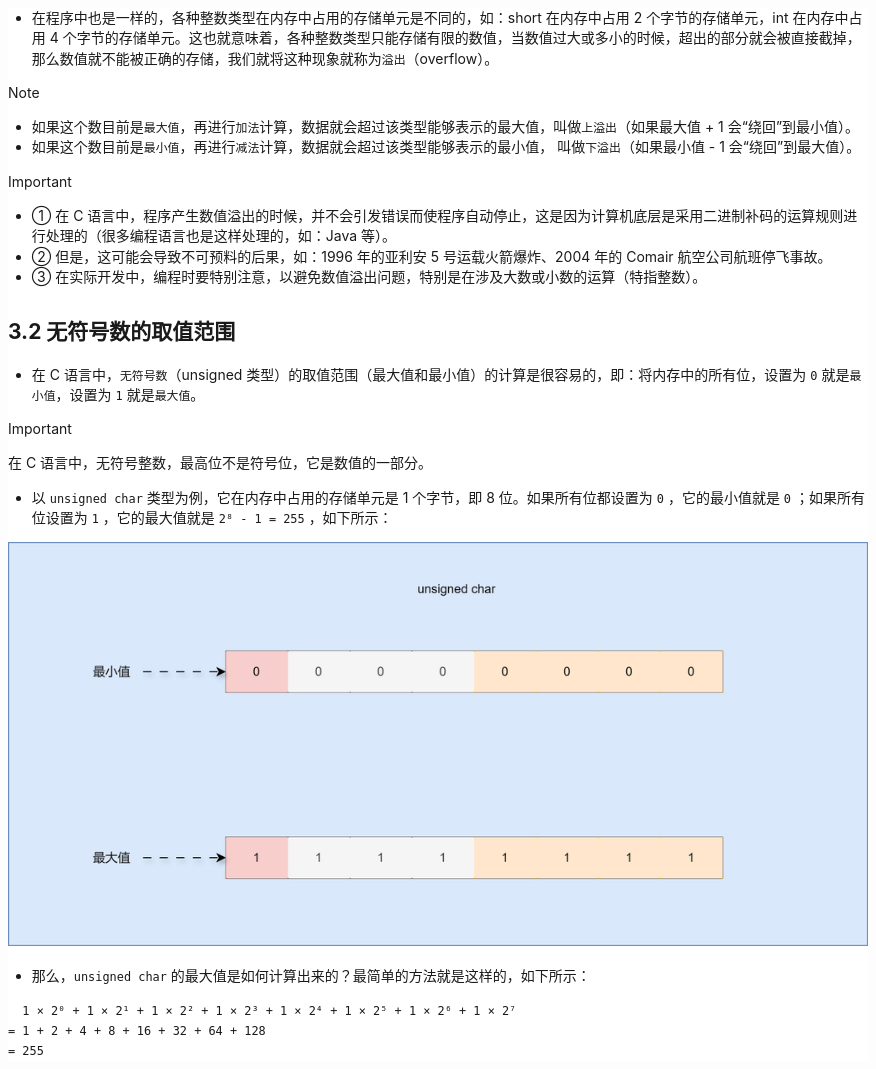 * 在程序中也是一样的，各种整数类型在内存中占用的存储单元是不同的，如：short 在内存中占用 2 个字节的存储单元，int 在内存中占用 4 个字节的存储单元。这也就意味着，各种整数类型只能存储有限的数值，当数值过大或多小的时候，超出的部分就会被直接截掉，那么数值就不能被正确的存储，我们就将这种现象就称为`溢出`（overflow）。

> [!NOTE]
>
> * 如果这个数目前是`最大值`，再进行`加法`计算，数据就会超过该类型能够表示的最大值，叫做`上溢出`（如果最大值 + 1 会“绕回”到最小值）。
> * 如果这个数目前是`最小值`，再进行`减法`计算，数据就会超过该类型能够表示的最小值， 叫做`下溢出`（如果最小值 - 1 会“绕回”到最大值）。
>

> [!IMPORTANT]
>
> * ① 在 C 语言中，程序产生数值溢出的时候，并不会引发错误而使程序自动停止，这是因为计算机底层是采用二进制补码的运算规则进行处理的（很多编程语言也是这样处理的，如：Java 等）。
> * ② 但是，这可能会导致不可预料的后果，如：1996 年的亚利安 5 号运载火箭爆炸、2004 年的 Comair 航空公司航班停飞事故。
> * ③ 在实际开发中，编程时要特别注意，以避免数值溢出问题，特别是在涉及大数或小数的运算（特指整数）。

## 3.2 无符号数的取值范围

* 在 C 语言中，`无符号数`（unsigned 类型）的取值范围（最大值和最小值）的计算是很容易的，即：将内存中的所有位，设置为 `0` 就是`最小值`，设置为 `1` 就是`最大值`。

> [!IMPORTANT]
>
> 在 C 语言中，无符号整数，最高位不是符号位，它是数值的一部分。

* 以 `unsigned char` 类型为例，它在内存中占用的存储单元是 1 个字节，即 8 位。如果所有位都设置为 `0` ，它的最小值就是 `0` ；如果所有位设置为 `1` ，它的最大值就是 `2⁸ - 1 = 255` ，如下所示：

![](./assets/4.svg)

* 那么，`unsigned char` 的最大值是如何计算出来的？最简单的方法就是这样的，如下所示：

```txt
  1 × 2⁰ + 1 × 2¹ + 1 × 2² + 1 × 2³ + 1 × 2⁴ + 1 × 2⁵ + 1 × 2⁶ + 1 × 2⁷ 
= 1 + 2 + 4 + 8 + 16 + 32 + 64 + 128 
= 255
```
